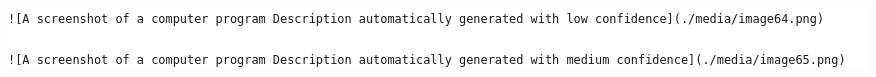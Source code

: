     ![A screenshot of a computer program Description automatically generated with low confidence](./media/image64.png)

    ![A screenshot of a computer program Description automatically generated with medium confidence](./media/image65.png)
